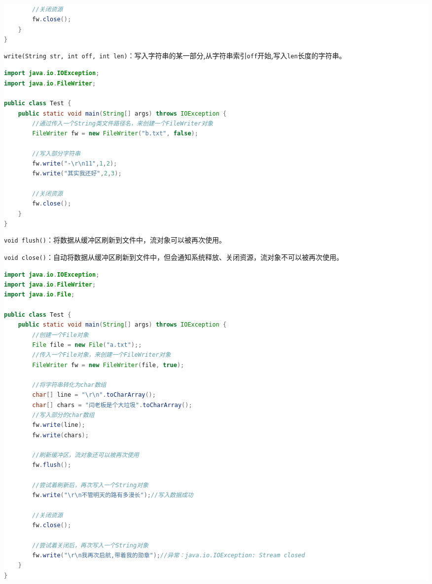 ~~~java
        //关闭资源
        fw.close();
    }
}
~~~

`write(String str, int off, int len)`：写入字符串的某一部分,从字符串索引`off`开始,写入`len`长度的字符串。 

~~~java
import java.io.IOException;
import java.io.FileWriter;

public class Test {
    public static void main(String[] args) throws IOException {
        //通过传入一个String类文件路径名，来创建一个FileWriter对象
        FileWriter fw = new FileWriter("b.txt", false);

        //写入部分字符串
        fw.write("-\r\n11",1,2);
        fw.write("其实我还好",2,3);

        //关闭资源
        fw.close();
    }
}
~~~

`void flush()`：将数据从缓冲区刷新到文件中，流对象可以被再次使用。

`void close()`：自动将数据从缓冲区刷新到文件中，但会通知系统释放、关闭资源，流对象不可以被再次使用。

~~~java
import java.io.IOException;
import java.io.FileWriter;
import java.io.File;

public class Test {
    public static void main(String[] args) throws IOException {
        //创建一个File对象
        File file = new File("a.txt");;
        //传入一个File对象，来创建一个FileWriter对象
        FileWriter fw = new FileWriter(file, true);

        //将字符串转化为char数组
        char[] line = "\r\n".toCharArray();
        char[] chars = "闫老板是个大垃圾".toCharArray();
        //写入部分的char数组
        fw.write(line);
        fw.write(chars);

        //刷新缓冲区，流对象还可以被再次使用
        fw.flush();

        //尝试着刷新后，再次写入一个String对象
        fw.write("\r\n不管明天的路有多漫长");//写入数据成功

        //关闭资源
        fw.close();

        //尝试着关闭后，再次写入一个String对象
        fw.write("\r\n我再次启航,带着我的勋章");//异常：java.io.IOException: Stream closed
    }
}
~~~


